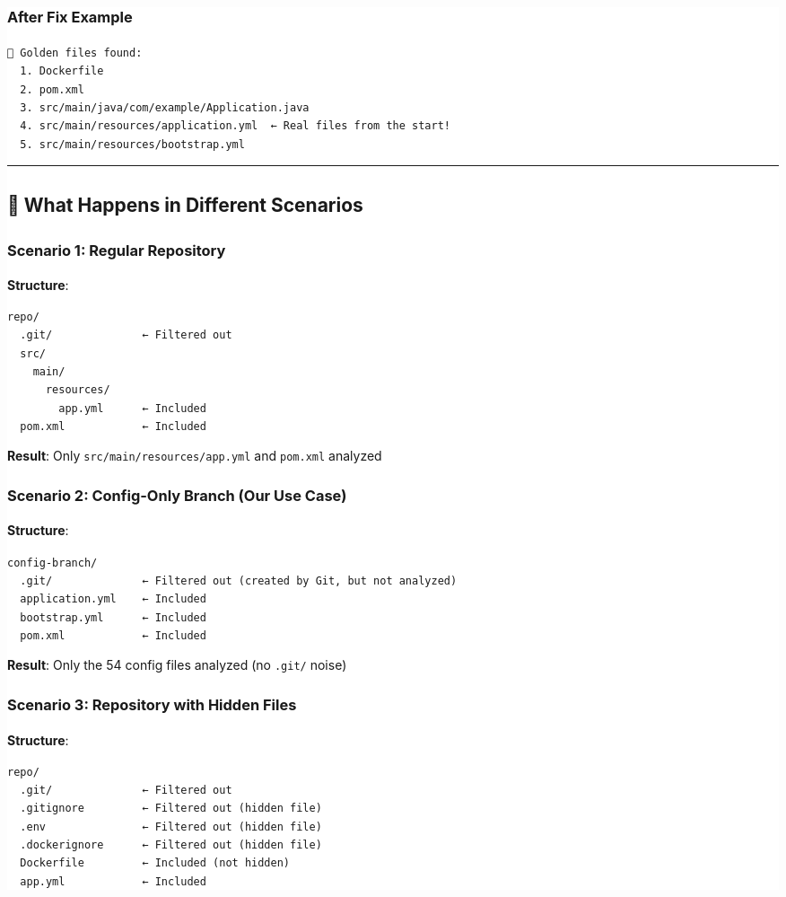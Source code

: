 ### **After Fix Example**

```
📂 Golden files found:
  1. Dockerfile
  2. pom.xml
  3. src/main/java/com/example/Application.java
  4. src/main/resources/application.yml  ← Real files from the start!
  5. src/main/resources/bootstrap.yml
```

---

## 🎯 **What Happens in Different Scenarios**

### **Scenario 1: Regular Repository**

**Structure**:
```
repo/
  .git/              ← Filtered out
  src/
    main/
      resources/
        app.yml      ← Included
  pom.xml            ← Included
```

**Result**: Only `src/main/resources/app.yml` and `pom.xml` analyzed

### **Scenario 2: Config-Only Branch (Our Use Case)**

**Structure**:
```
config-branch/
  .git/              ← Filtered out (created by Git, but not analyzed)
  application.yml    ← Included
  bootstrap.yml      ← Included
  pom.xml            ← Included
```

**Result**: Only the 54 config files analyzed (no `.git/` noise)

### **Scenario 3: Repository with Hidden Files**

**Structure**:
```
repo/
  .git/              ← Filtered out
  .gitignore         ← Filtered out (hidden file)
  .env               ← Filtered out (hidden file)
  .dockerignore      ← Filtered out (hidden file)
  Dockerfile         ← Included (not hidden)
  app.yml            ← Included
```
